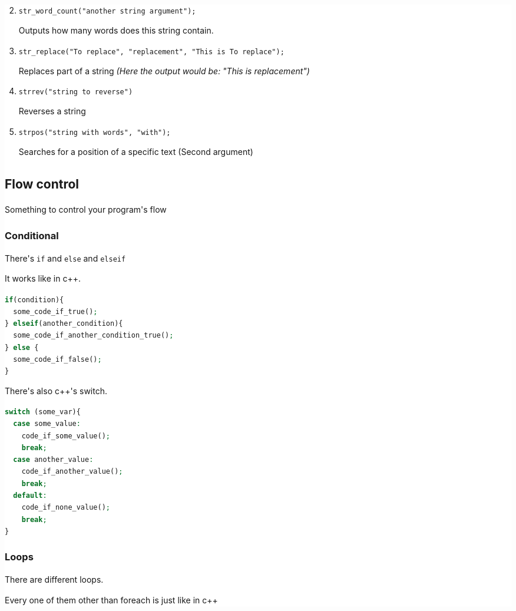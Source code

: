 2. `str_word_count("another string argument");`

   Outputs how many words does this string contain.

3. `str_replace("To replace", "replacement", "This is To replace");`

   Replaces part of a string _(Here the output would be: "This is replacement")_

4. `strrev("string to reverse")`

   Reverses a string

5. `strpos("string with words", "with");`

   Searches for a position of a specific text (Second argument)

## Flow control

Something to control your program's flow

### Conditional

There's `if` and `else` and `elseif`

It works like in c++.

```php
if(condition){
  some_code_if_true();
} elseif(another_condition){
  some_code_if_another_condition_true();
} else {
  some_code_if_false();
}
```

There's also c++'s switch.

```php
switch (some_var){
  case some_value:
    code_if_some_value();
    break;
  case another_value:
    code_if_another_value();
    break;
  default:
    code_if_none_value();
    break;
}
```

### Loops

There are different loops. 

Every one of them other than foreach is just like in c++ 
